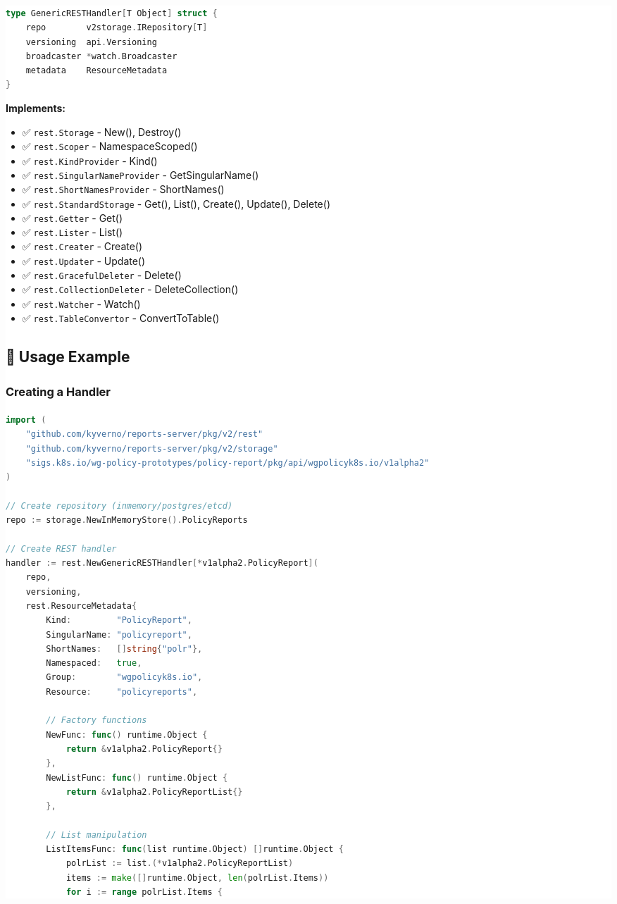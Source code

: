 ```go
type GenericRESTHandler[T Object] struct {
    repo        v2storage.IRepository[T]
    versioning  api.Versioning
    broadcaster *watch.Broadcaster
    metadata    ResourceMetadata
}
```

**Implements:**
- ✅ `rest.Storage` - New(), Destroy()
- ✅ `rest.Scoper` - NamespaceScoped()
- ✅ `rest.KindProvider` - Kind()
- ✅ `rest.SingularNameProvider` - GetSingularName()
- ✅ `rest.ShortNamesProvider` - ShortNames()
- ✅ `rest.StandardStorage` - Get(), List(), Create(), Update(), Delete()
- ✅ `rest.Getter` - Get()
- ✅ `rest.Lister` - List()
- ✅ `rest.Creater` - Create()
- ✅ `rest.Updater` - Update()
- ✅ `rest.GracefulDeleter` - Delete()
- ✅ `rest.CollectionDeleter` - DeleteCollection()
- ✅ `rest.Watcher` - Watch()
- ✅ `rest.TableConvertor` - ConvertToTable()

## 🚀 Usage Example

### Creating a Handler

```go
import (
    "github.com/kyverno/reports-server/pkg/v2/rest"
    "github.com/kyverno/reports-server/pkg/v2/storage"
    "sigs.k8s.io/wg-policy-prototypes/policy-report/pkg/api/wgpolicyk8s.io/v1alpha2"
)

// Create repository (inmemory/postgres/etcd)
repo := storage.NewInMemoryStore().PolicyReports

// Create REST handler
handler := rest.NewGenericRESTHandler[*v1alpha2.PolicyReport](
    repo,
    versioning,
    rest.ResourceMetadata{
        Kind:         "PolicyReport",
        SingularName: "policyreport",
        ShortNames:   []string{"polr"},
        Namespaced:   true,
        Group:        "wgpolicyk8s.io",
        Resource:     "policyreports",
        
        // Factory functions
        NewFunc: func() runtime.Object {
            return &v1alpha2.PolicyReport{}
        },
        NewListFunc: func() runtime.Object {
            return &v1alpha2.PolicyReportList{}
        },
        
        // List manipulation
        ListItemsFunc: func(list runtime.Object) []runtime.Object {
            polrList := list.(*v1alpha2.PolicyReportList)
            items := make([]runtime.Object, len(polrList.Items))
            for i := range polrList.Items {
```